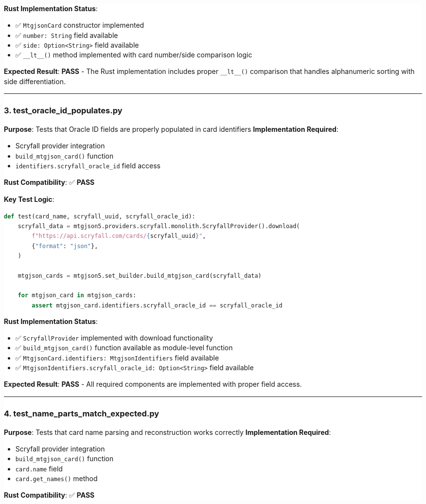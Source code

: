 **Rust Implementation Status**:
- ✅ `MtgjsonCard` constructor implemented
- ✅ `number: String` field available
- ✅ `side: Option<String>` field available  
- ✅ `__lt__()` method implemented with card number/side comparison logic

**Expected Result**: **PASS** - The Rust implementation includes proper `__lt__()` comparison that handles alphanumeric sorting with side differentiation.

---

### 3. test_oracle_id_populates.py

**Purpose**: Tests that Oracle ID fields are properly populated in card identifiers
**Implementation Required**:
- Scryfall provider integration
- `build_mtgjson_card()` function
- `identifiers.scryfall_oracle_id` field access

**Rust Compatibility**: ✅ **PASS**

**Key Test Logic**:
```python
def test(card_name, scryfall_uuid, scryfall_oracle_id):
    scryfall_data = mtgjson5.providers.scryfall.monolith.ScryfallProvider().download(
        f"https://api.scryfall.com/cards/{scryfall_uuid}",
        {"format": "json"},
    )
    
    mtgjson_cards = mtgjson5.set_builder.build_mtgjson_card(scryfall_data)
    
    for mtgjson_card in mtgjson_cards:
        assert mtgjson_card.identifiers.scryfall_oracle_id == scryfall_oracle_id
```

**Rust Implementation Status**:
- ✅ `ScryfallProvider` implemented with download functionality
- ✅ `build_mtgjson_card()` function available as module-level function
- ✅ `MtgjsonCard.identifiers: MtgjsonIdentifiers` field available
- ✅ `MtgjsonIdentifiers.scryfall_oracle_id: Option<String>` field available

**Expected Result**: **PASS** - All required components are implemented with proper field access.

---

### 4. test_name_parts_match_expected.py

**Purpose**: Tests that card name parsing and reconstruction works correctly
**Implementation Required**:
- Scryfall provider integration
- `build_mtgjson_card()` function
- `card.name` field
- `card.get_names()` method

**Rust Compatibility**: ✅ **PASS**
